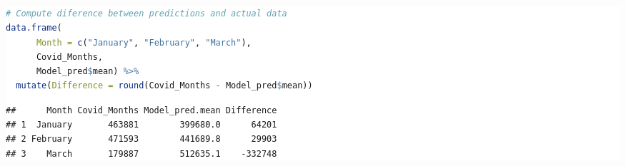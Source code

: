 ``` r
# Compute diference between predictions and actual data
data.frame(
      Month = c("January", "February", "March"),
      Covid_Months, 
      Model_pred$mean) %>% 
  mutate(Difference = round(Covid_Months - Model_pred$mean))
```

    ##      Month Covid_Months Model_pred.mean Difference
    ## 1  January       463881        399680.0      64201
    ## 2 February       471593        441689.8      29903
    ## 3    March       179887        512635.1    -332748
